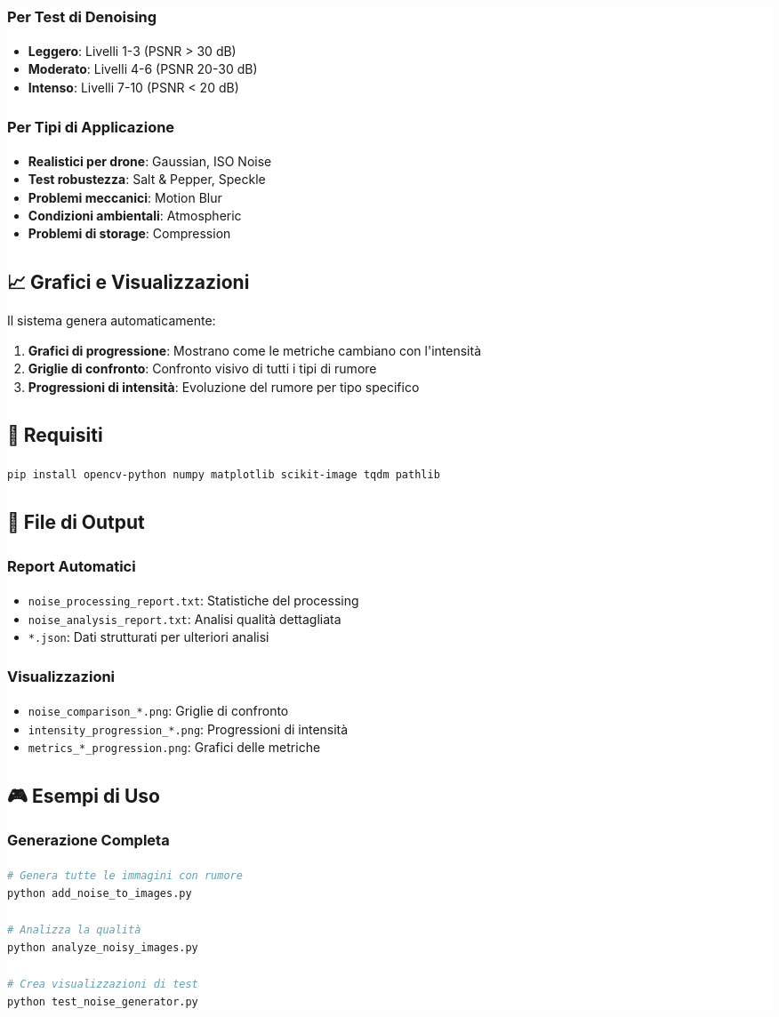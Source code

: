 ### Per Test di Denoising
- **Leggero**: Livelli 1-3 (PSNR > 30 dB)
- **Moderato**: Livelli 4-6 (PSNR 20-30 dB)
- **Intenso**: Livelli 7-10 (PSNR < 20 dB)

### Per Tipi di Applicazione
- **Realistici per drone**: Gaussian, ISO Noise
- **Test robustezza**: Salt & Pepper, Speckle
- **Problemi meccanici**: Motion Blur
- **Condizioni ambientali**: Atmospheric
- **Problemi di storage**: Compression

## 📈 Grafici e Visualizzazioni

Il sistema genera automaticamente:

1. **Grafici di progressione**: Mostrano come le metriche cambiano con l'intensità
2. **Griglie di confronto**: Confronto visivo di tutti i tipi di rumore
3. **Progressioni di intensità**: Evoluzione del rumore per tipo specifico

## 🔧 Requisiti

```bash
pip install opencv-python numpy matplotlib scikit-image tqdm pathlib
```

## 📝 File di Output

### Report Automatici
- `noise_processing_report.txt`: Statistiche del processing
- `noise_analysis_report.txt`: Analisi qualità dettagliata
- `*.json`: Dati strutturati per ulteriori analisi

### Visualizzazioni
- `noise_comparison_*.png`: Griglie di confronto
- `intensity_progression_*.png`: Progressioni di intensità
- `metrics_*_progression.png`: Grafici delle metriche

## 🎮 Esempi di Uso

### Generazione Completa
```bash
# Genera tutte le immagini con rumore
python add_noise_to_images.py

# Analizza la qualità
python analyze_noisy_images.py

# Crea visualizzazioni di test
python test_noise_generator.py
```
